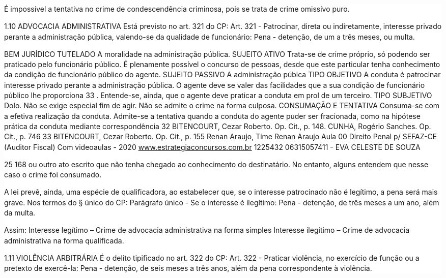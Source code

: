 
É  impossível  a  tentativa  no  crime  de  condescendência  criminosa,  pois  se  trata  de  crime omissivo puro.

1.10 ADVOCACIA ADMINISTRATIVA Está previsto no art. 321 do CP:
Art. 321 - Patrocinar, direta ou indiretamente, interesse privado perante  a administração pública, valendo-se da qualidade de funcionário:
Pena - detenção, de um a três meses, ou multa.

BEM JURÍDICO
TUTELADO
A moralidade na administração pública.
SUJEITO ATIVO  Trata-se   de   crime   próprio,   só   podendo   ser   praticado   pelo funcionário público. É plenamente possível o concurso de pessoas, desde  que  este  particular  tenha  conhecimento  da  condição  de funcionário público do agente.
SUJEITO PASSIVO A administração púbica TIPO OBJETIVO A conduta é patrocinar interesse privado perante a administração pública. O agente deve se valer das facilidades que a sua condição de funcionário público lhe proporciona 33
. Entende-se, ainda, que o agente deve praticar a conduta em prol de um terceiro.
TIPO SUBJETIVO Dolo. Não  se  exige  especial  fim  de  agir. Não  se  admite  o  crime  na forma culposa.
CONSUMAÇÃO E
TENTATIVA
Consuma-se  com  a  efetiva  realização  da  conduta. Admite-se  a tentativa  quando  a  conduta  do  agente  puder  ser  fracionada, como  na  hipótese  prática  da  conduta  mediante  correspondência 
32
BITENCOURT, Cezar Roberto. Op. Cit., p. 148. CUNHA, Rogério Sanches. Op. Cit., p. 746 33
BITENCOURT, Cezar Roberto. Op. Cit., p. 155 Renan Araujo, Time Renan Araujo Aula 00
Direito Penal p/ SEFAZ-CE (Auditor Fiscal) Com videoaulas - 2020 www.estrategiaconcursos.com.br 1225432
06315057411 - EVA CELESTE DE SOUZA 








25
168
ou  outro  ato  escrito  que  não  tenha  chegado  ao  conhecimento  do destinatário. No entanto, alguns entendem que nesse caso o crime foi consumado.

A  lei  prevê,  ainda,  uma espécie  de  qualificadora,  ao  estabelecer  que, se  o  interesse patrocinado não é legítimo, a pena será mais grave. Nos termos do § único do CP:
Parágrafo único - Se o interesse é ilegítimo:
Pena - detenção, de três meses a um ano, além da multa.

Assim:
Interesse legítimo – Crime de advocacia administrativa na forma simples Interesse ilegítimo – Crime de advocacia administrativa na forma qualificada.

1.11  VIOLÊNCIA ARBITRÁRIA É o delito tipificado no art. 322 do CP:
Art. 322 - Praticar violência, no exercício de função ou a pretexto de exercê-la:
Pena - detenção, de seis meses a três anos, além da pena correspondente à violência.
